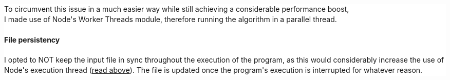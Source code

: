 To circumvent this issue in a much easier way while still achieving a considerable performance boost,  
I made use of Node's Worker Threads module, therefore running the algorithm in a parallel thread.

#### File persistency

I opted to NOT keep the input file in sync throughout the execution of the program, as this would considerably increase the use of Node's execution thread ([read above](#Node-js)).
The file is updated once the program's execution is interrupted for whatever reason.
